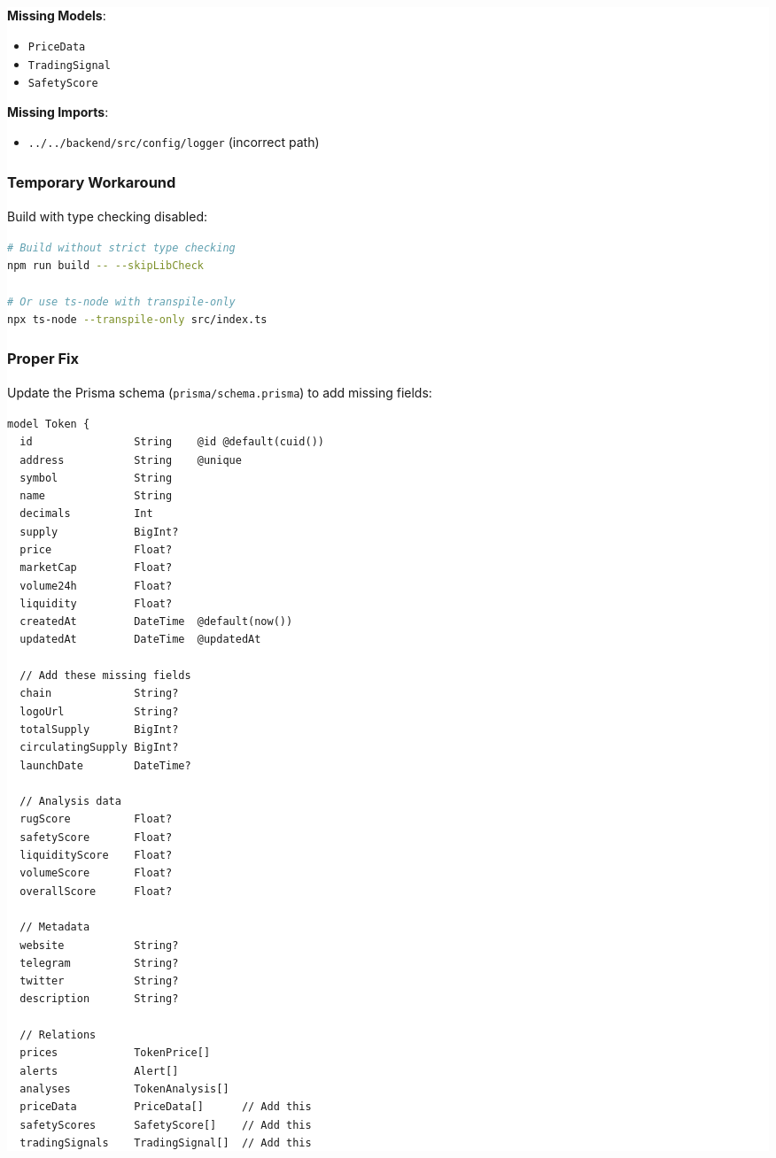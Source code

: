 **Missing Models**:
- `PriceData`
- `TradingSignal`
- `SafetyScore`

**Missing Imports**:
- `../../backend/src/config/logger` (incorrect path)

### Temporary Workaround
Build with type checking disabled:

```bash
# Build without strict type checking
npm run build -- --skipLibCheck

# Or use ts-node with transpile-only
npx ts-node --transpile-only src/index.ts
```

### Proper Fix
Update the Prisma schema (`prisma/schema.prisma`) to add missing fields:

```prisma
model Token {
  id                String    @id @default(cuid())
  address           String    @unique
  symbol            String
  name              String
  decimals          Int
  supply            BigInt?
  price             Float?
  marketCap         Float?
  volume24h         Float?
  liquidity         Float?
  createdAt         DateTime  @default(now())
  updatedAt         DateTime  @updatedAt

  // Add these missing fields
  chain             String?
  logoUrl           String?
  totalSupply       BigInt?
  circulatingSupply BigInt?
  launchDate        DateTime?

  // Analysis data
  rugScore          Float?
  safetyScore       Float?
  liquidityScore    Float?
  volumeScore       Float?
  overallScore      Float?

  // Metadata
  website           String?
  telegram          String?
  twitter           String?
  description       String?

  // Relations
  prices            TokenPrice[]
  alerts            Alert[]
  analyses          TokenAnalysis[]
  priceData         PriceData[]      // Add this
  safetyScores      SafetyScore[]    // Add this
  tradingSignals    TradingSignal[]  // Add this

```